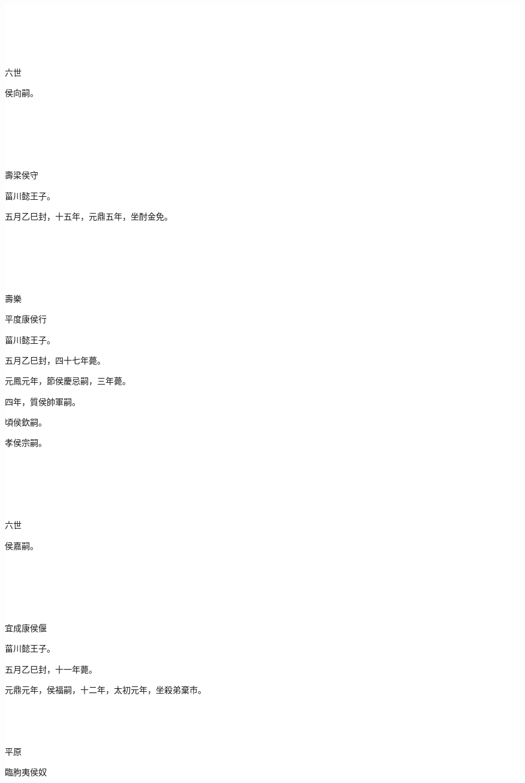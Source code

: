 　

　

　

六世

侯向嗣。

　

　

　

壽梁侯守

菑川懿王子。

五月乙巳封，十五年，元鼎五年，坐酎金免。

　

　

　

壽樂

平度康侯行

菑川懿王子。

五月乙巳封，四十七年薨。

元鳳元年，節侯慶忌嗣，三年薨。

四年，質侯帥軍嗣。

頃侯欽嗣。

孝侯宗嗣。

　

　

　

六世

侯嘉嗣。

　

　

　

宜成康侯偃

菑川懿王子。

五月乙巳封，十一年薨。

元鼎元年，侯福嗣，十二年，太初元年，坐殺弟棄市。

　

　

平原

臨朐夷侯奴
